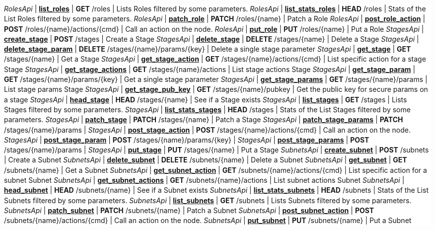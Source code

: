 *RolesApi* | [**list_roles**](docs/RolesApi.md#list_roles) | **GET** /roles | Lists Roles filtered by some parameters.
*RolesApi* | [**list_stats_roles**](docs/RolesApi.md#list_stats_roles) | **HEAD** /roles | Stats of the List Roles filtered by some parameters.
*RolesApi* | [**patch_role**](docs/RolesApi.md#patch_role) | **PATCH** /roles/{name} | Patch a Role
*RolesApi* | [**post_role_action**](docs/RolesApi.md#post_role_action) | **POST** /roles/{name}/actions/{cmd} | Call an action on the node.
*RolesApi* | [**put_role**](docs/RolesApi.md#put_role) | **PUT** /roles/{name} | Put a Role
*StagesApi* | [**create_stage**](docs/StagesApi.md#create_stage) | **POST** /stages | Create a Stage
*StagesApi* | [**delete_stage**](docs/StagesApi.md#delete_stage) | **DELETE** /stages/{name} | Delete a Stage
*StagesApi* | [**delete_stage_param**](docs/StagesApi.md#delete_stage_param) | **DELETE** /stages/{name}/params/{key} | Delete a single stage parameter
*StagesApi* | [**get_stage**](docs/StagesApi.md#get_stage) | **GET** /stages/{name} | Get a Stage
*StagesApi* | [**get_stage_action**](docs/StagesApi.md#get_stage_action) | **GET** /stages/{name}/actions/{cmd} | List specific action for a stage Stage
*StagesApi* | [**get_stage_actions**](docs/StagesApi.md#get_stage_actions) | **GET** /stages/{name}/actions | List stage actions Stage
*StagesApi* | [**get_stage_param**](docs/StagesApi.md#get_stage_param) | **GET** /stages/{name}/params/{key} | Get a single stage parameter
*StagesApi* | [**get_stage_params**](docs/StagesApi.md#get_stage_params) | **GET** /stages/{name}/params | List stage params Stage
*StagesApi* | [**get_stage_pub_key**](docs/StagesApi.md#get_stage_pub_key) | **GET** /stages/{name}/pubkey | Get the public key for secure params on a stage
*StagesApi* | [**head_stage**](docs/StagesApi.md#head_stage) | **HEAD** /stages/{name} | See if a Stage exists
*StagesApi* | [**list_stages**](docs/StagesApi.md#list_stages) | **GET** /stages | Lists Stages filtered by some parameters.
*StagesApi* | [**list_stats_stages**](docs/StagesApi.md#list_stats_stages) | **HEAD** /stages | Stats of the List Stages filtered by some parameters.
*StagesApi* | [**patch_stage**](docs/StagesApi.md#patch_stage) | **PATCH** /stages/{name} | Patch a Stage
*StagesApi* | [**patch_stage_params**](docs/StagesApi.md#patch_stage_params) | **PATCH** /stages/{name}/params | 
*StagesApi* | [**post_stage_action**](docs/StagesApi.md#post_stage_action) | **POST** /stages/{name}/actions/{cmd} | Call an action on the node.
*StagesApi* | [**post_stage_param**](docs/StagesApi.md#post_stage_param) | **POST** /stages/{name}/params/{key} | 
*StagesApi* | [**post_stage_params**](docs/StagesApi.md#post_stage_params) | **POST** /stages/{name}/params | 
*StagesApi* | [**put_stage**](docs/StagesApi.md#put_stage) | **PUT** /stages/{name} | Put a Stage
*SubnetsApi* | [**create_subnet**](docs/SubnetsApi.md#create_subnet) | **POST** /subnets | Create a Subnet
*SubnetsApi* | [**delete_subnet**](docs/SubnetsApi.md#delete_subnet) | **DELETE** /subnets/{name} | Delete a Subnet
*SubnetsApi* | [**get_subnet**](docs/SubnetsApi.md#get_subnet) | **GET** /subnets/{name} | Get a Subnet
*SubnetsApi* | [**get_subnet_action**](docs/SubnetsApi.md#get_subnet_action) | **GET** /subnets/{name}/actions/{cmd} | List specific action for a subnet Subnet
*SubnetsApi* | [**get_subnet_actions**](docs/SubnetsApi.md#get_subnet_actions) | **GET** /subnets/{name}/actions | List subnet actions Subnet
*SubnetsApi* | [**head_subnet**](docs/SubnetsApi.md#head_subnet) | **HEAD** /subnets/{name} | See if a Subnet exists
*SubnetsApi* | [**list_stats_subnets**](docs/SubnetsApi.md#list_stats_subnets) | **HEAD** /subnets | Stats of the List Subnets filtered by some parameters.
*SubnetsApi* | [**list_subnets**](docs/SubnetsApi.md#list_subnets) | **GET** /subnets | Lists Subnets filtered by some parameters.
*SubnetsApi* | [**patch_subnet**](docs/SubnetsApi.md#patch_subnet) | **PATCH** /subnets/{name} | Patch a Subnet
*SubnetsApi* | [**post_subnet_action**](docs/SubnetsApi.md#post_subnet_action) | **POST** /subnets/{name}/actions/{cmd} | Call an action on the node.
*SubnetsApi* | [**put_subnet**](docs/SubnetsApi.md#put_subnet) | **PUT** /subnets/{name} | Put a Subnet